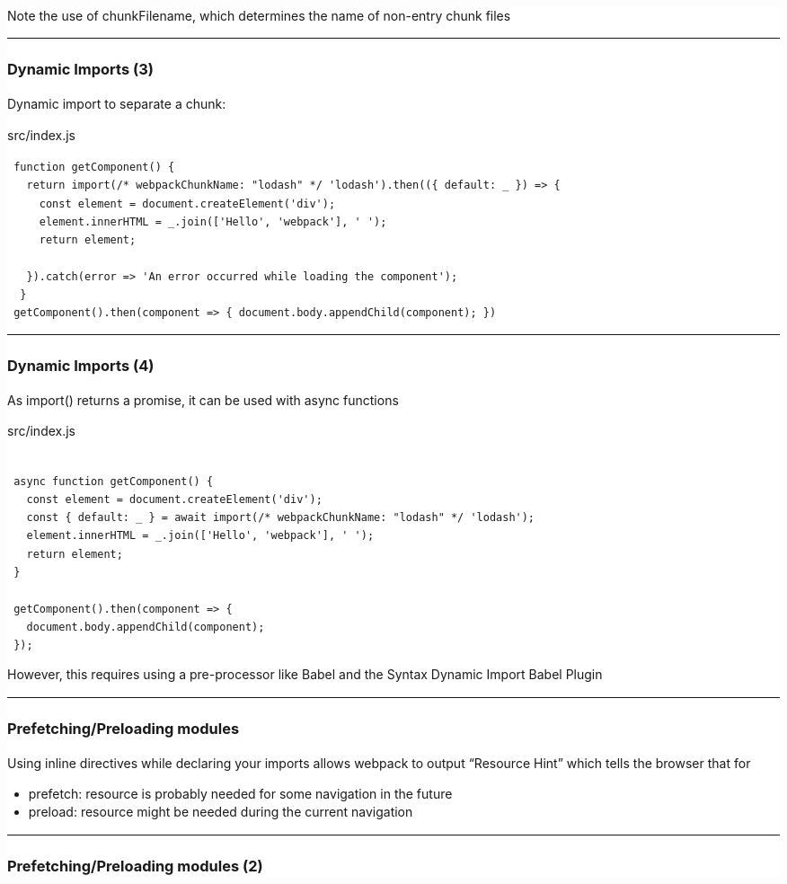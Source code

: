 Note the use of chunkFilename, which determines the name of non-entry chunk files

---
### Dynamic Imports (3)

Dynamic import to separate a chunk:

src/index.js
```
 function getComponent() {
   return import(/* webpackChunkName: "lodash" */ 'lodash').then(({ default: _ }) => {
     const element = document.createElement('div');
     element.innerHTML = _.join(['Hello', 'webpack'], ' ');
     return element;

   }).catch(error => 'An error occurred while loading the component');
  }
 getComponent().then(component => { document.body.appendChild(component); })
```

---
### Dynamic Imports (4)

As import() returns a promise, it can be used with async functions

src/index.js
```

 async function getComponent() {
   const element = document.createElement('div');
   const { default: _ } = await import(/* webpackChunkName: "lodash" */ 'lodash');
   element.innerHTML = _.join(['Hello', 'webpack'], ' ');
   return element;
 }

 getComponent().then(component => {
   document.body.appendChild(component);
 });
```

However, this requires using a pre-processor like Babel and the Syntax Dynamic Import Babel Plugin

---
### Prefetching/Preloading modules

Using inline directives while declaring your imports allows webpack to output “Resource Hint” which tells the browser that for
- prefetch: resource is probably needed for some navigation in the future
- preload: resource might be needed during the current navigation

---
### Prefetching/Preloading modules (2)
